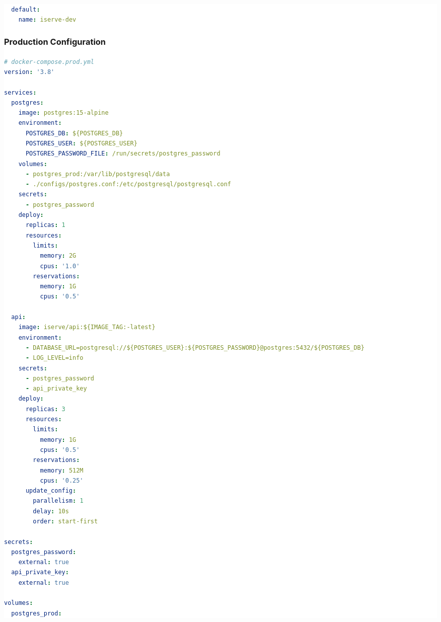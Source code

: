 ```yaml
  default:
    name: iserve-dev
```

### Production Configuration

```yaml
# docker-compose.prod.yml
version: '3.8'

services:
  postgres:
    image: postgres:15-alpine
    environment:
      POSTGRES_DB: ${POSTGRES_DB}
      POSTGRES_USER: ${POSTGRES_USER}
      POSTGRES_PASSWORD_FILE: /run/secrets/postgres_password
    volumes:
      - postgres_prod:/var/lib/postgresql/data
      - ./configs/postgres.conf:/etc/postgresql/postgresql.conf
    secrets:
      - postgres_password
    deploy:
      replicas: 1
      resources:
        limits:
          memory: 2G
          cpus: '1.0'
        reservations:
          memory: 1G
          cpus: '0.5'

  api:
    image: iserve/api:${IMAGE_TAG:-latest}
    environment:
      - DATABASE_URL=postgresql://${POSTGRES_USER}:${POSTGRES_PASSWORD}@postgres:5432/${POSTGRES_DB}
      - LOG_LEVEL=info
    secrets:
      - postgres_password
      - api_private_key
    deploy:
      replicas: 3
      resources:
        limits:
          memory: 1G
          cpus: '0.5'
        reservations:
          memory: 512M
          cpus: '0.25'
      update_config:
        parallelism: 1
        delay: 10s
        order: start-first

secrets:
  postgres_password:
    external: true
  api_private_key:
    external: true

volumes:
  postgres_prod:
```